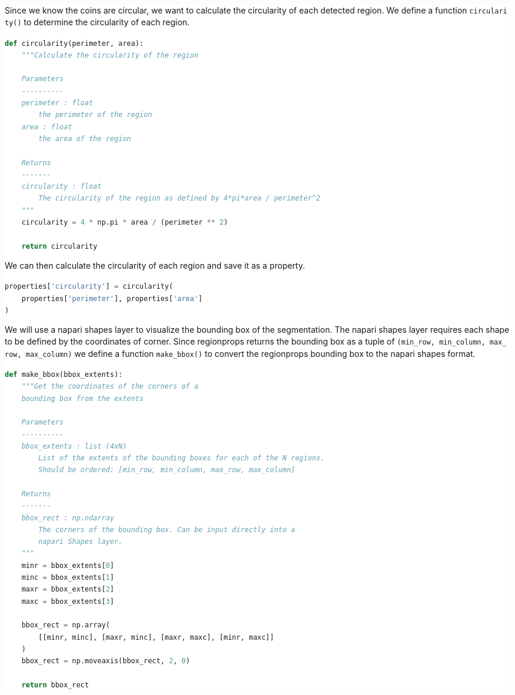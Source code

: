 Since we know the coins are circular, we want to calculate the circularity of each detected region. We define a function `circularity()` to determine the circularity of each region.

```python
def circularity(perimeter, area):
    """Calculate the circularity of the region

    Parameters
    ----------
    perimeter : float
        the perimeter of the region
    area : float
        the area of the region

    Returns
    -------
    circularity : float
        The circularity of the region as defined by 4*pi*area / perimeter^2
    """
    circularity = 4 * np.pi * area / (perimeter ** 2)

    return circularity
```


We can then calculate the circularity of each region and save it as a property.
```python
properties['circularity'] = circularity(
    properties['perimeter'], properties['area']
)
```

We will use a napari shapes layer to visualize the bounding box of the segmentation. The napari shapes layer requires each shape to be defined by the coordinates of corner. Since regionprops returns the bounding box as a tuple of `(min_row, min_column, max_row, max_column)` we define a function `make_bbox()` to convert the regionprops bounding box to the napari shapes format.

```python
def make_bbox(bbox_extents):
    """Get the coordinates of the corners of a
    bounding box from the extents

    Parameters
    ----------
    bbox_extents : list (4xN)
        List of the extents of the bounding boxes for each of the N regions.
        Should be ordered: [min_row, min_column, max_row, max_column]

    Returns
    -------
    bbox_rect : np.ndarray
        The corners of the bounding box. Can be input directly into a
        napari Shapes layer.
    """
    minr = bbox_extents[0]
    minc = bbox_extents[1]
    maxr = bbox_extents[2]
    maxc = bbox_extents[3]

    bbox_rect = np.array(
        [[minr, minc], [maxr, minc], [maxr, maxc], [minr, maxc]]
    )
    bbox_rect = np.moveaxis(bbox_rect, 2, 0)

    return bbox_rect
```
